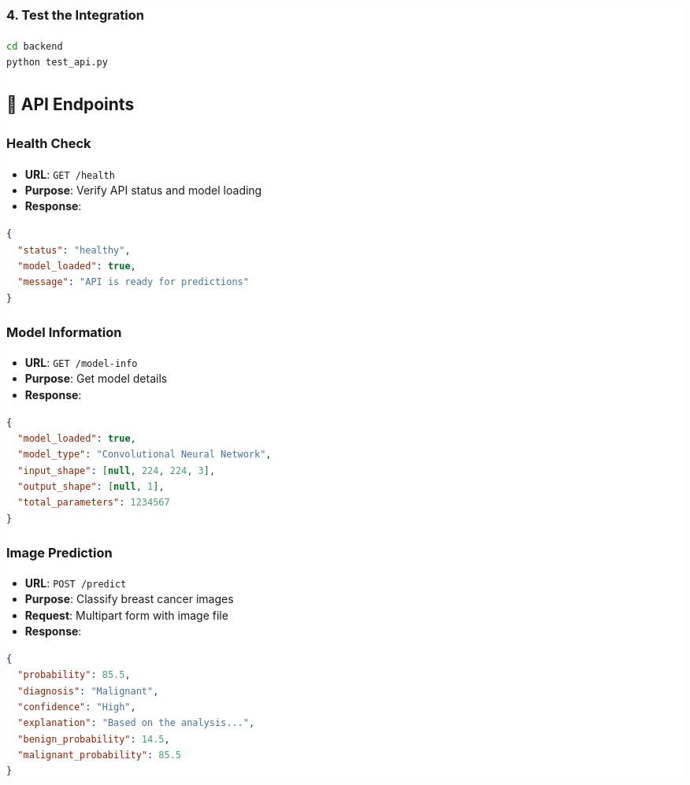 ### 4. Test the Integration

```bash
cd backend
python test_api.py
```

## 🔧 API Endpoints

### Health Check
- **URL**: `GET /health`
- **Purpose**: Verify API status and model loading
- **Response**: 
```json
{
  "status": "healthy",
  "model_loaded": true,
  "message": "API is ready for predictions"
}
```

### Model Information
- **URL**: `GET /model-info`
- **Purpose**: Get model details
- **Response**:
```json
{
  "model_loaded": true,
  "model_type": "Convolutional Neural Network",
  "input_shape": [null, 224, 224, 3],
  "output_shape": [null, 1],
  "total_parameters": 1234567
}
```

### Image Prediction
- **URL**: `POST /predict`
- **Purpose**: Classify breast cancer images
- **Request**: Multipart form with image file
- **Response**:
```json
{
  "probability": 85.5,
  "diagnosis": "Malignant",
  "confidence": "High",
  "explanation": "Based on the analysis...",
  "benign_probability": 14.5,
  "malignant_probability": 85.5
}
```
